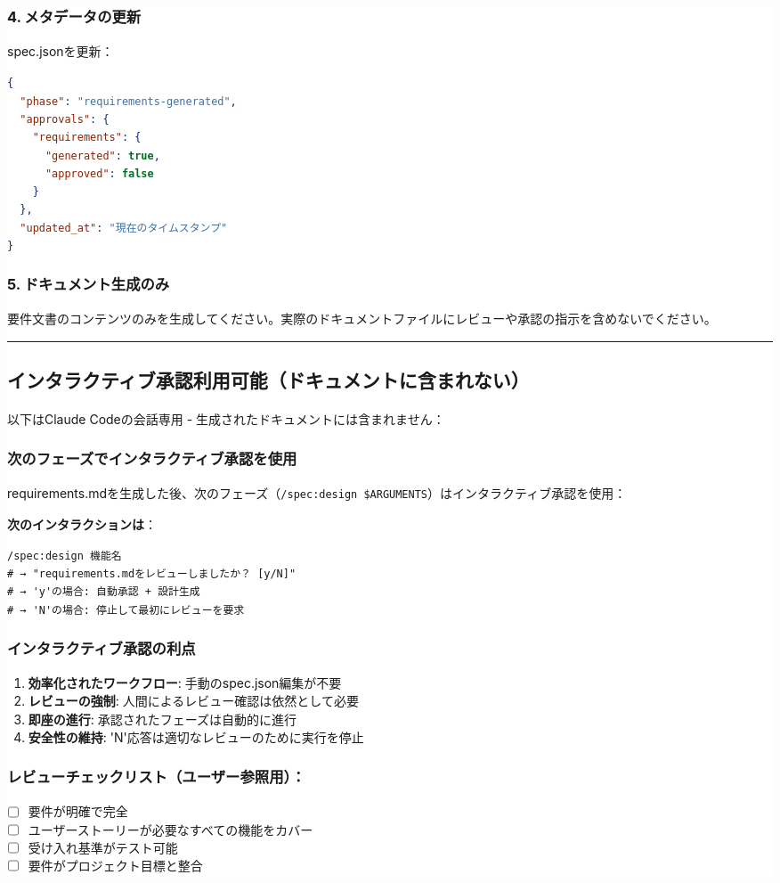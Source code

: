 ### 4. メタデータの更新

spec.jsonを更新：

```json
{
  "phase": "requirements-generated",
  "approvals": {
    "requirements": {
      "generated": true,
      "approved": false
    }
  },
  "updated_at": "現在のタイムスタンプ"
}
```

### 5. ドキュメント生成のみ

要件文書のコンテンツのみを生成してください。実際のドキュメントファイルにレビューや承認の指示を含めないでください。

---

## インタラクティブ承認利用可能（ドキュメントに含まれない）

以下はClaude Codeの会話専用 - 生成されたドキュメントには含まれません：

### 次のフェーズでインタラクティブ承認を使用

requirements.mdを生成した後、次のフェーズ（`/spec:design $ARGUMENTS`）はインタラクティブ承認を使用：

**次のインタラクションは**：

```
/spec:design 機能名
# → "requirements.mdをレビューしましたか？ [y/N]"
# → 'y'の場合: 自動承認 + 設計生成
# → 'N'の場合: 停止して最初にレビューを要求
```

### インタラクティブ承認の利点

1. **効率化されたワークフロー**: 手動のspec.json編集が不要
2. **レビューの強制**: 人間によるレビュー確認は依然として必要
3. **即座の進行**: 承認されたフェーズは自動的に進行
4. **安全性の維持**: 'N'応答は適切なレビューのために実行を停止

### レビューチェックリスト（ユーザー参照用）：

- [ ] 要件が明確で完全
- [ ] ユーザーストーリーが必要なすべての機能をカバー
- [ ] 受け入れ基準がテスト可能
- [ ] 要件がプロジェクト目標と整合
